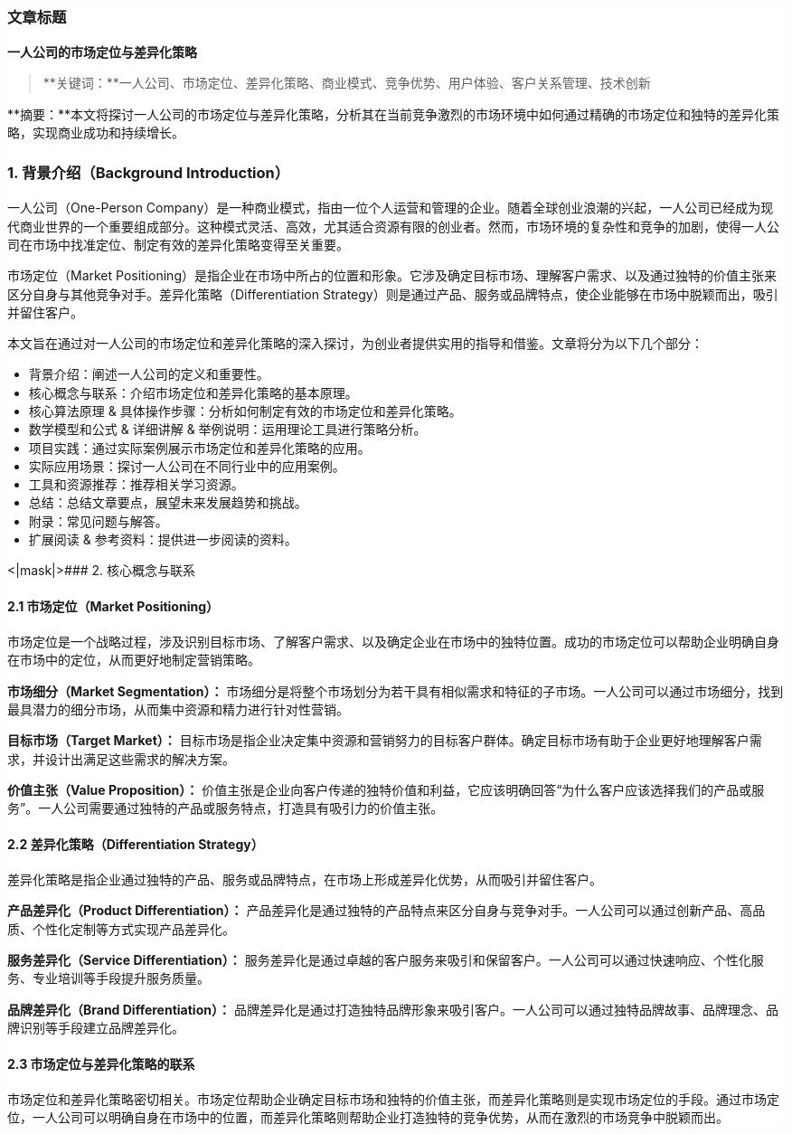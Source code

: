                  

### 文章标题

**一人公司的市场定位与差异化策略**

> **关键词：**一人公司、市场定位、差异化策略、商业模式、竞争优势、用户体验、客户关系管理、技术创新

**摘要：**本文将探讨一人公司的市场定位与差异化策略，分析其在当前竞争激烈的市场环境中如何通过精确的市场定位和独特的差异化策略，实现商业成功和持续增长。

### 1. 背景介绍（Background Introduction）

一人公司（One-Person Company）是一种商业模式，指由一位个人运营和管理的企业。随着全球创业浪潮的兴起，一人公司已经成为现代商业世界的一个重要组成部分。这种模式灵活、高效，尤其适合资源有限的创业者。然而，市场环境的复杂性和竞争的加剧，使得一人公司在市场中找准定位、制定有效的差异化策略变得至关重要。

市场定位（Market Positioning）是指企业在市场中所占的位置和形象。它涉及确定目标市场、理解客户需求、以及通过独特的价值主张来区分自身与其他竞争对手。差异化策略（Differentiation Strategy）则是通过产品、服务或品牌特点，使企业能够在市场中脱颖而出，吸引并留住客户。

本文旨在通过对一人公司的市场定位和差异化策略的深入探讨，为创业者提供实用的指导和借鉴。文章将分为以下几个部分：

- 背景介绍：阐述一人公司的定义和重要性。
- 核心概念与联系：介绍市场定位和差异化策略的基本原理。
- 核心算法原理 & 具体操作步骤：分析如何制定有效的市场定位和差异化策略。
- 数学模型和公式 & 详细讲解 & 举例说明：运用理论工具进行策略分析。
- 项目实践：通过实际案例展示市场定位和差异化策略的应用。
- 实际应用场景：探讨一人公司在不同行业中的应用案例。
- 工具和资源推荐：推荐相关学习资源。
- 总结：总结文章要点，展望未来发展趋势和挑战。
- 附录：常见问题与解答。
- 扩展阅读 & 参考资料：提供进一步阅读的资料。

<|mask|>### 2. 核心概念与联系

#### 2.1 市场定位（Market Positioning）

市场定位是一个战略过程，涉及识别目标市场、了解客户需求、以及确定企业在市场中的独特位置。成功的市场定位可以帮助企业明确自身在市场中的定位，从而更好地制定营销策略。

**市场细分（Market Segmentation）：** 市场细分是将整个市场划分为若干具有相似需求和特征的子市场。一人公司可以通过市场细分，找到最具潜力的细分市场，从而集中资源和精力进行针对性营销。

**目标市场（Target Market）：** 目标市场是指企业决定集中资源和营销努力的目标客户群体。确定目标市场有助于企业更好地理解客户需求，并设计出满足这些需求的解决方案。

**价值主张（Value Proposition）：** 价值主张是企业向客户传递的独特价值和利益，它应该明确回答“为什么客户应该选择我们的产品或服务”。一人公司需要通过独特的产品或服务特点，打造具有吸引力的价值主张。

#### 2.2 差异化策略（Differentiation Strategy）

差异化策略是指企业通过独特的产品、服务或品牌特点，在市场上形成差异化优势，从而吸引并留住客户。

**产品差异化（Product Differentiation）：** 产品差异化是通过独特的产品特点来区分自身与竞争对手。一人公司可以通过创新产品、高品质、个性化定制等方式实现产品差异化。

**服务差异化（Service Differentiation）：** 服务差异化是通过卓越的客户服务来吸引和保留客户。一人公司可以通过快速响应、个性化服务、专业培训等手段提升服务质量。

**品牌差异化（Brand Differentiation）：** 品牌差异化是通过打造独特品牌形象来吸引客户。一人公司可以通过独特品牌故事、品牌理念、品牌识别等手段建立品牌差异化。

#### 2.3 市场定位与差异化策略的联系

市场定位和差异化策略密切相关。市场定位帮助企业确定目标市场和独特的价值主张，而差异化策略则是实现市场定位的手段。通过市场定位，一人公司可以明确自身在市场中的位置，而差异化策略则帮助企业打造独特的竞争优势，从而在激烈的市场竞争中脱颖而出。

